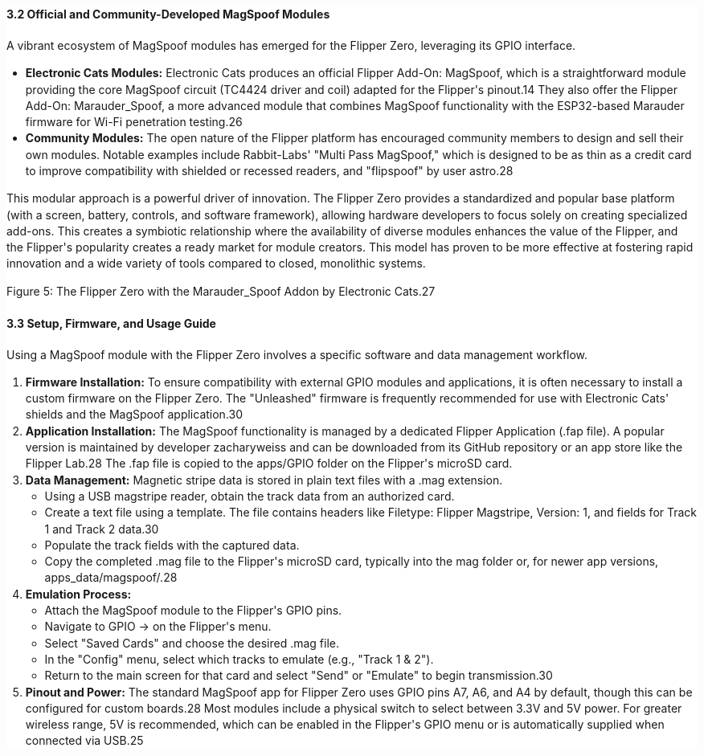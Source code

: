 #### **3.2 Official and Community-Developed MagSpoof Modules**

A vibrant ecosystem of MagSpoof modules has emerged for the Flipper Zero, leveraging its GPIO interface.

* **Electronic Cats Modules:** Electronic Cats produces an official Flipper Add-On: MagSpoof, which is a straightforward module providing the core MagSpoof circuit (TC4424 driver and coil) adapted for the Flipper's pinout.14 They also offer the Flipper Add-On: Marauder\_Spoof, a more advanced module that combines MagSpoof functionality with the ESP32-based Marauder firmware for Wi-Fi penetration testing.26  
* **Community Modules:** The open nature of the Flipper platform has encouraged community members to design and sell their own modules. Notable examples include Rabbit-Labs' "Multi Pass MagSpoof," which is designed to be as thin as a credit card to improve compatibility with shielded or recessed readers, and "flipspoof" by user astro.28

This modular approach is a powerful driver of innovation. The Flipper Zero provides a standardized and popular base platform (with a screen, battery, controls, and software framework), allowing hardware developers to focus solely on creating specialized add-ons. This creates a symbiotic relationship where the availability of diverse modules enhances the value of the Flipper, and the Flipper's popularity creates a ready market for module creators. This model has proven to be more effective at fostering rapid innovation and a wide variety of tools compared to closed, monolithic systems.

Figure 5: The Flipper Zero with the Marauder\_Spoof Addon by Electronic Cats.27

#### **3.3 Setup, Firmware, and Usage Guide**

Using a MagSpoof module with the Flipper Zero involves a specific software and data management workflow.

1. **Firmware Installation:** To ensure compatibility with external GPIO modules and applications, it is often necessary to install a custom firmware on the Flipper Zero. The "Unleashed" firmware is frequently recommended for use with Electronic Cats' shields and the MagSpoof application.30  
2. **Application Installation:** The MagSpoof functionality is managed by a dedicated Flipper Application (.fap file). A popular version is maintained by developer zacharyweiss and can be downloaded from its GitHub repository or an app store like the Flipper Lab.28 The .fap file is copied to the apps/GPIO folder on the Flipper's microSD card.  
3. **Data Management:** Magnetic stripe data is stored in plain text files with a .mag extension.  
   * Using a USB magstripe reader, obtain the track data from an authorized card.  
   * Create a text file using a template. The file contains headers like Filetype: Flipper Magstripe, Version: 1, and fields for Track 1 and Track 2 data.30  
   * Populate the track fields with the captured data.  
   * Copy the completed .mag file to the Flipper's microSD card, typically into the mag folder or, for newer app versions, apps\_data/magspoof/.28  
4. **Emulation Process:**  
   * Attach the MagSpoof module to the Flipper's GPIO pins.  
   * Navigate to GPIO \-\> on the Flipper's menu.  
   * Select "Saved Cards" and choose the desired .mag file.  
   * In the "Config" menu, select which tracks to emulate (e.g., "Track 1 & 2").  
   * Return to the main screen for that card and select "Send" or "Emulate" to begin transmission.30  
5. **Pinout and Power:** The standard MagSpoof app for Flipper Zero uses GPIO pins A7, A6, and A4 by default, though this can be configured for custom boards.28 Most modules include a physical switch to select between 3.3V and 5V power. For greater wireless range, 5V is recommended, which can be enabled in the Flipper's GPIO menu or is automatically supplied when connected via USB.25
